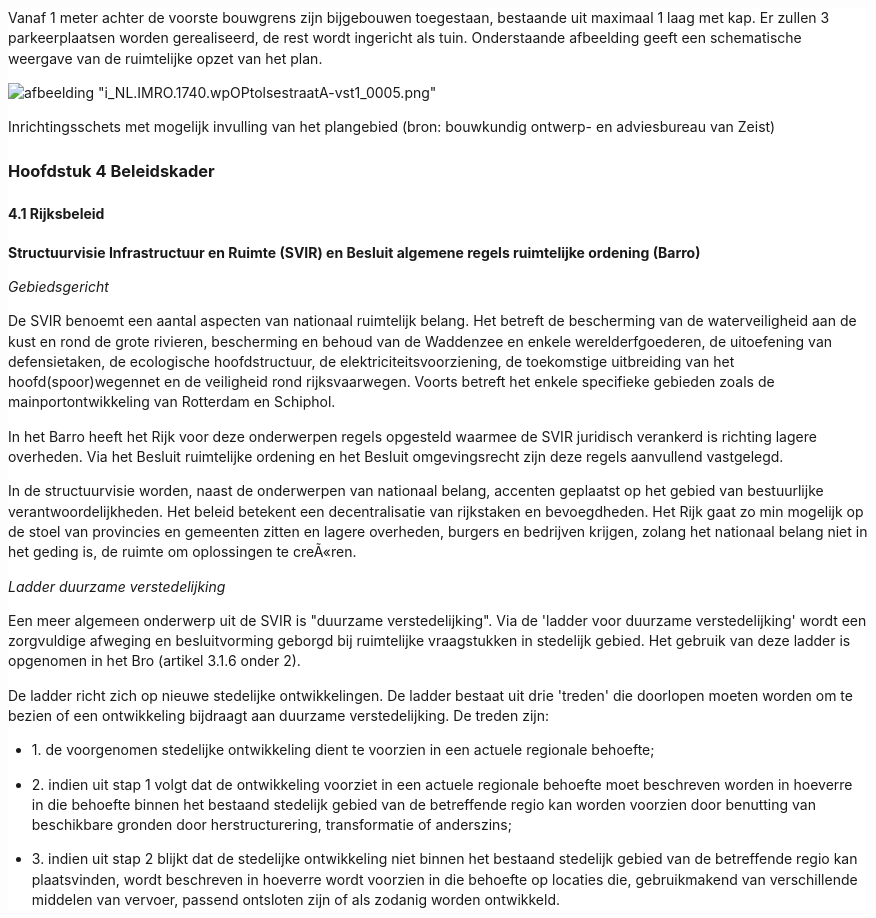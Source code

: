 Vanaf 1 meter achter de voorste bouwgrens zijn bijgebouwen toegestaan, bestaande uit maximaal 1 laag met kap. Er zullen 3 parkeerplaatsen worden gerealiseerd, de rest wordt ingericht als tuin. Onderstaande afbeelding geeft een schematische weergave van de ruimtelijke opzet van het plan.

![afbeelding "i_NL.IMRO.1740.wpOPtolsestraatA-vst1_0005.png"](i_NL.IMRO.1740.wpOPtolsestraatA-vst1_0005.png)

Inrichtingsschets met mogelijk invulling van het plangebied (bron: bouwkundig ontwerp\- en adviesbureau van Zeist)

### Hoofdstuk 4 Beleidskader

#### 4\.1 Rijksbeleid

**Structuurvisie Infrastructuur en Ruimte (SVIR) en Besluit algemene regels ruimtelijke ordening (Barro)**

*Gebiedsgericht*

De SVIR benoemt een aantal aspecten van nationaal ruimtelijk belang. Het betreft de bescherming van de waterveiligheid aan de kust en rond de grote rivieren, bescherming en behoud van de Waddenzee en enkele werelderfgoederen, de uitoefening van defensietaken, de ecologische hoofdstructuur, de elektriciteitsvoorziening, de toekomstige uitbreiding van het hoofd(spoor)wegennet en de veiligheid rond rijksvaarwegen. Voorts betreft het enkele specifieke gebieden zoals de mainportontwikkeling van Rotterdam en Schiphol.

In het Barro heeft het Rijk voor deze onderwerpen regels opgesteld waarmee de SVIR juridisch verankerd is richting lagere overheden. Via het Besluit ruimtelijke ordening en het Besluit omgevingsrecht zijn deze regels aanvullend vastgelegd.

In de structuurvisie worden, naast de onderwerpen van nationaal belang, accenten geplaatst op het gebied van bestuurlijke verantwoordelijkheden. Het beleid betekent een decentralisatie van rijkstaken en bevoegdheden. Het Rijk gaat zo min mogelijk op de stoel van provincies en gemeenten zitten en lagere overheden, burgers en bedrijven krijgen, zolang het nationaal belang niet in het geding is, de ruimte om oplossingen te creÃ«ren.

*Ladder duurzame verstedelijking*

Een meer algemeen onderwerp uit de SVIR is "duurzame verstedelijking". Via de 'ladder voor duurzame verstedelijking' wordt een zorgvuldige afweging en besluitvorming geborgd bij ruimtelijke vraagstukken in stedelijk gebied. Het gebruik van deze ladder is opgenomen in het Bro (artikel 3\.1\.6 onder 2\).

De ladder richt zich op nieuwe stedelijke ontwikkelingen. De ladder bestaat uit drie 'treden' die doorlopen moeten worden om te bezien of een ontwikkeling bijdraagt aan duurzame verstedelijking. De treden zijn:

* 1\. de voorgenomen stedelijke ontwikkeling dient te voorzien in een actuele regionale behoefte;

* 2\. indien uit stap 1 volgt dat de ontwikkeling voorziet in een actuele regionale behoefte moet beschreven worden in hoeverre in die behoefte binnen het bestaand stedelijk gebied van de betreffende regio kan worden voorzien door benutting van beschikbare gronden door herstructurering, transformatie of anderszins;

* 3\. indien uit stap 2 blijkt dat de stedelijke ontwikkeling niet binnen het bestaand stedelijk gebied van de betreffende regio kan plaatsvinden, wordt beschreven in hoeverre wordt voorzien in die behoefte op locaties die, gebruikmakend van verschillende middelen van vervoer, passend ontsloten zijn of als zodanig worden ontwikkeld.
